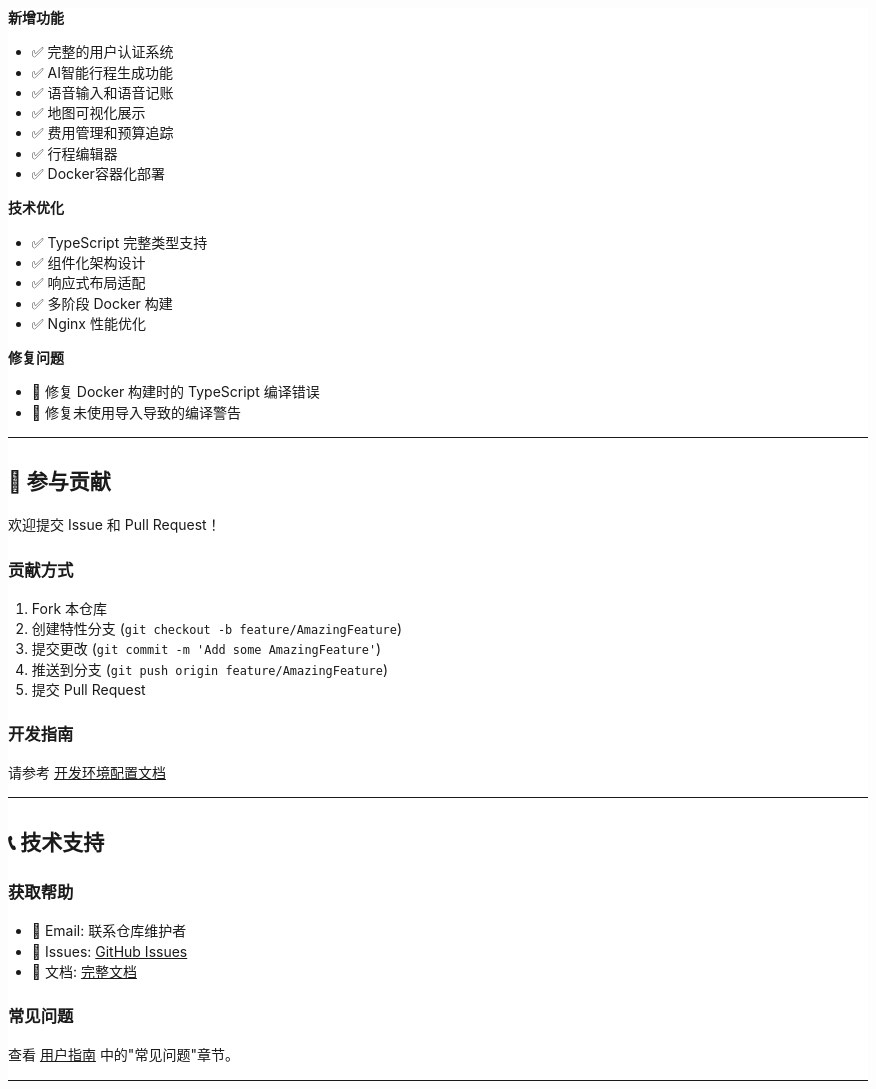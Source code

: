 **新增功能**
- ✅ 完整的用户认证系统
- ✅ AI智能行程生成功能
- ✅ 语音输入和语音记账
- ✅ 地图可视化展示
- ✅ 费用管理和预算追踪
- ✅ 行程编辑器
- ✅ Docker容器化部署

**技术优化**
- ✅ TypeScript 完整类型支持
- ✅ 组件化架构设计
- ✅ 响应式布局适配
- ✅ 多阶段 Docker 构建
- ✅ Nginx 性能优化

**修复问题**
- 🐛 修复 Docker 构建时的 TypeScript 编译错误
- 🐛 修复未使用导入导致的编译警告

---

## 🤝 参与贡献

欢迎提交 Issue 和 Pull Request！

### 贡献方式

1. Fork 本仓库
2. 创建特性分支 (`git checkout -b feature/AmazingFeature`)
3. 提交更改 (`git commit -m 'Add some AmazingFeature'`)
4. 推送到分支 (`git push origin feature/AmazingFeature`)
5. 提交 Pull Request

### 开发指南

请参考 [开发环境配置文档](https://github.com/LAYCorax/AITravelPlanAssistant/blob/main/docs/DevEnvironment.md)

---

## 📞 技术支持

### 获取帮助

- 📧 Email: 联系仓库维护者
- 💬 Issues: [GitHub Issues](https://github.com/LAYCorax/AITravelPlanAssistant/issues)
- 📖 文档: [完整文档](https://github.com/LAYCorax/AITravelPlanAssistant/tree/main/docs)

### 常见问题

查看 [用户指南](https://github.com/LAYCorax/AITravelPlanAssistant/blob/main/USER_GUIDE.md) 中的"常见问题"章节。

---
